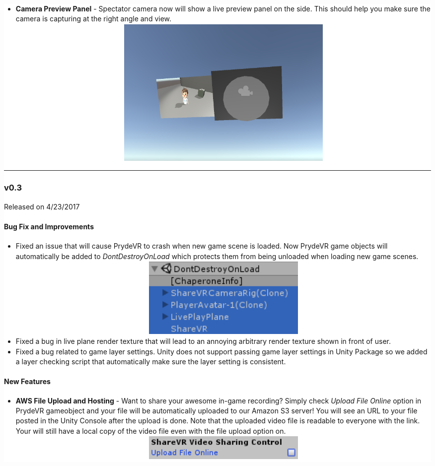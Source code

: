 - **Camera Preview Panel** - Spectator camera now will show a live preview panel on the side. This should help you make sure the camera is capturing at the right angle and view.
  <center>
    <img src="./Imgs/v0.4_CameraPreviewPanel.png" alt="Camera Live Preview" width="400">
  </center>

***
### v0.3
Released on 4/23/2017
#### Bug Fix and Improvements
- Fixed an issue that will cause PrydeVR to crash when new game scene is loaded. Now PrydeVR game objects will automatically be added to *DontDestroyOnLoad* which protects them from being unloaded when loading new game scenes.
  <center>
    <img src="./Imgs/v0.3_DontDestroyOnLoad.png" alt="" width="300">
  </center>
- Fixed a bug in live plane render texture that will lead to an annoying arbitrary render texture shown in front of user.
- Fixed a bug related to game layer settings. Unity does not support passing game layer settings in Unity Package so we added a layer checking script that automatically make sure the layer setting is consistent.

#### New Features
- **AWS File Upload and Hosting** - Want to share your awesome in-game recording? Simply check *Upload File Online* option in PrydeVR gameobject and your file will be automatically uploaded to our Amazon S3 server! You will see an URL to your file posted in the Unity Console after the upload is done. Note that the uploaded video file is readable to everyone with the link. Your will still have a local copy of the video file even with the file upload option on.
  <center>
    <img src="./Imgs/v0.3_FileUpload.png" alt="File Upload" width="300">